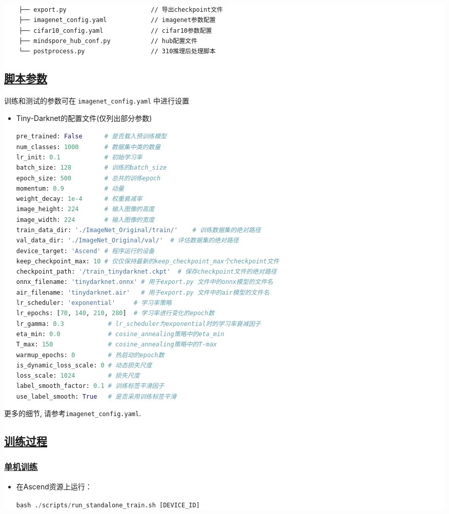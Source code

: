 ```bash
    ├── export.py                       // 导出checkpoint文件
    ├── imagenet_config.yaml            // imagenet参数配置
    ├── cifar10_config.yaml             // cifar10参数配置
    ├── mindspore_hub_conf.py           // hub配置文件
    └── postprocess.py                  // 310推理后处理脚本

```

## [脚本参数](#目录)

训练和测试的参数可在 `imagenet_config.yaml` 中进行设置

- Tiny-Darknet的配置文件(仅列出部分参数)

  ```python
  pre_trained: False      # 是否载入预训练模型
  num_classes: 1000       # 数据集中类的数量
  lr_init: 0.1            # 初始学习率
  batch_size: 128         # 训练的batch_size
  epoch_size: 500         # 总共的训练epoch
  momentum: 0.9           # 动量
  weight_decay: 1e-4      # 权重衰减率
  image_height: 224       # 输入图像的高度
  image_width: 224        # 输入图像的宽度
  train_data_dir: './ImageNet_Original/train/'    # 训练数据集的绝对路径
  val_data_dir: './ImageNet_Original/val/'  # 评估数据集的绝对路径
  device_target: 'Ascend' # 程序运行的设备
  keep_checkpoint_max: 10 # 仅仅保持最新的keep_checkpoint_max个checkpoint文件
  checkpoint_path: '/train_tinydarknet.ckpt'  # 保存checkpoint文件的绝对路径
  onnx_filename: 'tinydarknet.onnx' # 用于export.py 文件中的onnx模型的文件名
  air_filename: 'tinydarknet.air'   # 用于export.py 文件中的air模型的文件名
  lr_scheduler: 'exponential'     # 学习率策略
  lr_epochs: [70, 140, 210, 280]  # 学习率进行变化的epoch数
  lr_gamma: 0.3            # lr_scheduler为exponential时的学习率衰减因子
  eta_min: 0.0             # cosine_annealing策略中的eta_min
  T_max: 150               # cosine_annealing策略中的T-max
  warmup_epochs: 0         # 热启动的epoch数
  is_dynamic_loss_scale: 0 # 动态损失尺度
  loss_scale: 1024         # 损失尺度
  label_smooth_factor: 0.1 # 训练标签平滑因子
  use_label_smooth: True   # 是否采用训练标签平滑
  ```

更多的细节, 请参考`imagenet_config.yaml`.

## [训练过程](#目录)

### [单机训练](#目录)

- 在Ascend资源上运行：

  ```python
  bash ./scripts/run_standalone_train.sh [DEVICE_ID]
  ```
